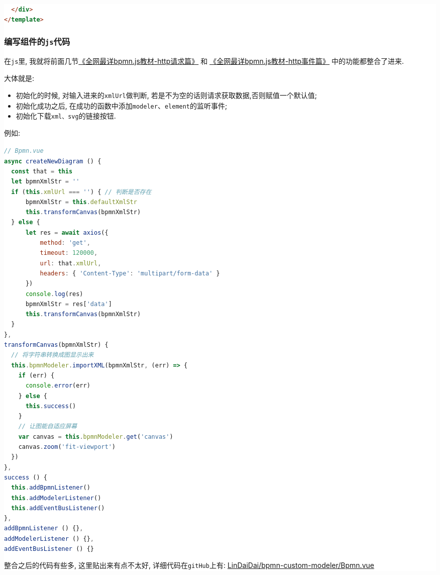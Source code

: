 ```html
  </div>
</template>
```

### 编写组件的`js`代码

在`js`里, 我就将前面几节[《全网最详bpmn.js教材-http请求篇》](https://juejin.im/post/5def468c6fb9a01622778a03) 和 [《全网最详bpmn.js教材-http事件篇》](https://juejin.im/post/5def47e16fb9a0160376e416)
中的功能都整合了进来.

大体就是:

- 初始化的时候, 对输入进来的`xmlUrl`做判断, 若是不为空的话则请求获取数据,否则赋值一个默认值;
- 初始化成功之后, 在成功的函数中添加`modeler`、`element`的监听事件;
- 初始化下载`xml、svg`的链接按钮.

例如:
```javascript
// Bpmn.vue
async createNewDiagram () {
  const that = this
  let bpmnXmlStr = ''
  if (this.xmlUrl === '') { // 判断是否存在
      bpmnXmlStr = this.defaultXmlStr
      this.transformCanvas(bpmnXmlStr)
  } else {
      let res = await axios({
          method: 'get',
          timeout: 120000,
          url: that.xmlUrl,
          headers: { 'Content-Type': 'multipart/form-data' }
      })
      console.log(res)
      bpmnXmlStr = res['data']
      this.transformCanvas(bpmnXmlStr)
  }
},
transformCanvas(bpmnXmlStr) {
  // 将字符串转换成图显示出来
  this.bpmnModeler.importXML(bpmnXmlStr, (err) => {
    if (err) {
      console.error(err)
    } else {
      this.success()
    }
    // 让图能自适应屏幕
    var canvas = this.bpmnModeler.get('canvas')
    canvas.zoom('fit-viewport')
  })
},
success () {
  this.addBpmnListener()
  this.addModelerListener()
  this.addEventBusListener()
},
addBpmnListener () {},
addModelerListener () {},
addEventBusListener () {}
```
整合之后的代码有些多, 这里贴出来有点不太好, 详细代码在`gitHub`上有: [LinDaiDai/bpmn-custom-modeler/Bpmn.vue](https://github.com/LinDaiDai/bpmn-custom-modeler/blob/master/src/components/bpmn/Bpmn.vue)
